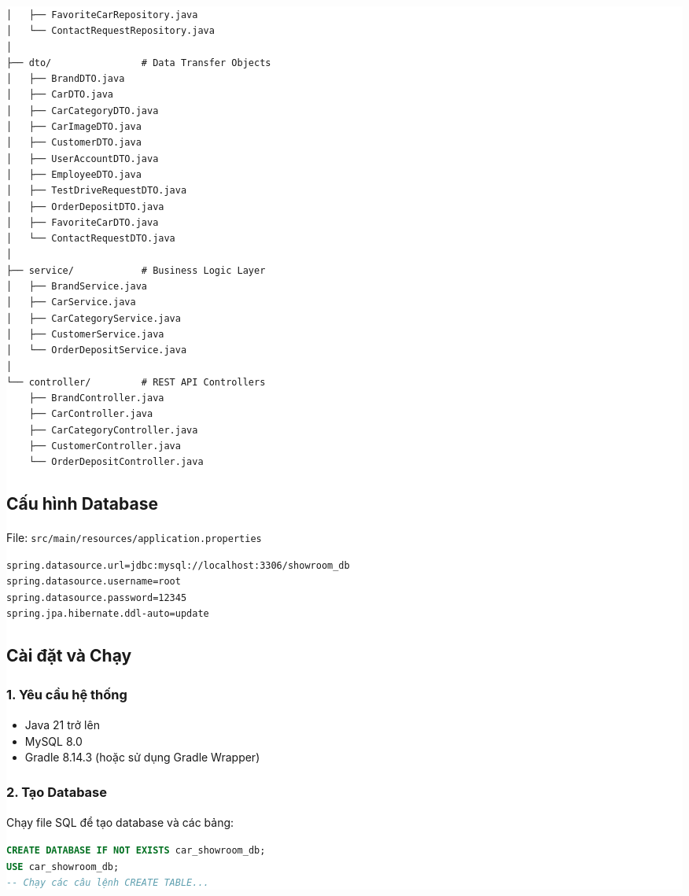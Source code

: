 ```
│   ├── FavoriteCarRepository.java
│   └── ContactRequestRepository.java
│
├── dto/                # Data Transfer Objects
│   ├── BrandDTO.java
│   ├── CarDTO.java
│   ├── CarCategoryDTO.java
│   ├── CarImageDTO.java
│   ├── CustomerDTO.java
│   ├── UserAccountDTO.java
│   ├── EmployeeDTO.java
│   ├── TestDriveRequestDTO.java
│   ├── OrderDepositDTO.java
│   ├── FavoriteCarDTO.java
│   └── ContactRequestDTO.java
│
├── service/            # Business Logic Layer
│   ├── BrandService.java
│   ├── CarService.java
│   ├── CarCategoryService.java
│   ├── CustomerService.java
│   └── OrderDepositService.java
│
└── controller/         # REST API Controllers
    ├── BrandController.java
    ├── CarController.java
    ├── CarCategoryController.java
    ├── CustomerController.java
    └── OrderDepositController.java
```

## Cấu hình Database

File: `src/main/resources/application.properties`

```properties
spring.datasource.url=jdbc:mysql://localhost:3306/showroom_db
spring.datasource.username=root
spring.datasource.password=12345
spring.jpa.hibernate.ddl-auto=update
```

## Cài đặt và Chạy

### 1. Yêu cầu hệ thống
- Java 21 trở lên
- MySQL 8.0
- Gradle 8.14.3 (hoặc sử dụng Gradle Wrapper)

### 2. Tạo Database
Chạy file SQL để tạo database và các bảng:
```sql
CREATE DATABASE IF NOT EXISTS car_showroom_db;
USE car_showroom_db;
-- Chạy các câu lệnh CREATE TABLE...
```
